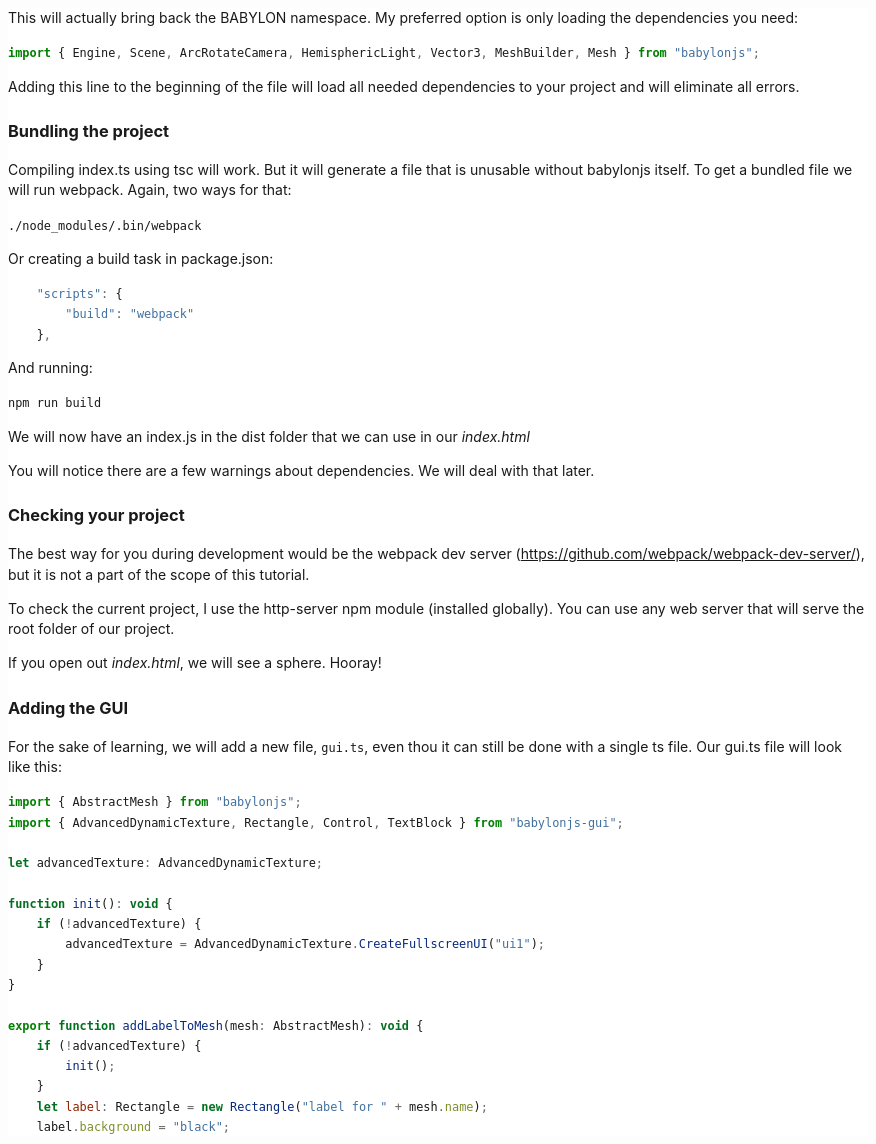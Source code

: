 This will actually bring back the BABYLON namespace. My preferred option is only loading the dependencies you need:

```javascript
import { Engine, Scene, ArcRotateCamera, HemisphericLight, Vector3, MeshBuilder, Mesh } from "babylonjs";
```

Adding this line to the beginning of the file will load all needed dependencies to your project and will eliminate all errors.

### Bundling the project

Compiling index.ts using tsc will work. But it will generate a file that is unusable without babylonjs itself. To get a bundled file we will run webpack. Again, two ways for that:

```bash
./node_modules/.bin/webpack
```

Or creating a build task in package.json:

```javascript
    "scripts": {
        "build": "webpack"
    },
```

And running:

```bash
npm run build
```

We will now have an index.js in the dist folder that we can use in our _index.html_

You will notice there are a few warnings about dependencies. We will deal with that later.

### Checking your project

The best way for you during development would be the webpack dev server (https://github.com/webpack/webpack-dev-server/), but it is not a part of the scope of this tutorial.

To check the current project, I use the http-server npm module (installed globally). You can use any web server that will serve the root folder of our project.

If you open out _index.html_, we will see a sphere. Hooray!

### Adding the GUI

For the sake of learning, we will add a new file, `gui.ts`, even thou it can still be done with a single ts file. Our gui.ts file will look like this:

```javascript
import { AbstractMesh } from "babylonjs";
import { AdvancedDynamicTexture, Rectangle, Control, TextBlock } from "babylonjs-gui";

let advancedTexture: AdvancedDynamicTexture;

function init(): void {
    if (!advancedTexture) {
        advancedTexture = AdvancedDynamicTexture.CreateFullscreenUI("ui1");
    }
}

export function addLabelToMesh(mesh: AbstractMesh): void {
    if (!advancedTexture) {
        init();
    }
    let label: Rectangle = new Rectangle("label for " + mesh.name);
    label.background = "black";
```